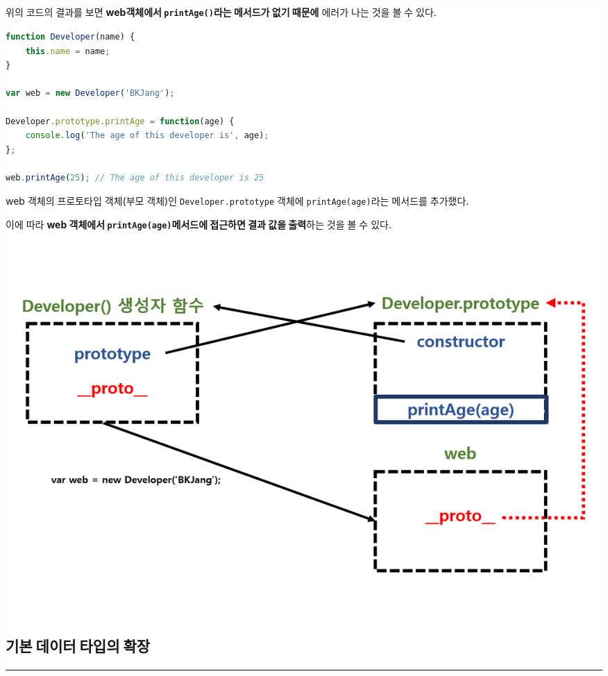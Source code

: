 위의 코드의 결과를 보면 **web객체에서 `printAge()`라는 메서드가 없기 때문에** 에러가 나는 것을 볼 수 있다.

```javascript
function Developer(name) {
    this.name = name;
}

var web = new Developer('BKJang');

Developer.prototype.printAge = function(age) {
    console.log('The age of this developer is', age);
};

web.printAge(25); // The age of this developer is 25
```

web 객체의 프로토타입 객체(부모 객체)인 `Developer.prototype` 객체에 `printAge(age)`라는 메서드를 추가했다.

이에 따라 **web 객체에서 `printAge(age)`메서드에 접근하면 결과 값을 출력**하는 것을 볼 수 있다.

<br/>

![JavaScript](/assets/img/prototype_extenstion.png)

<br/>

## 기본 데이터 타입의 확장

---
